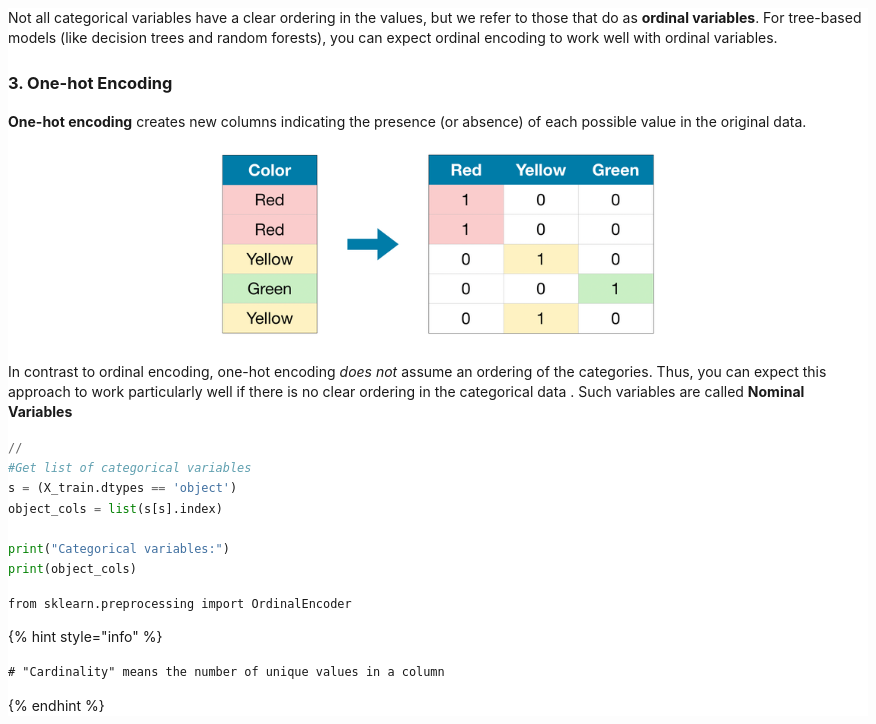 Not all categorical variables have a clear ordering in the values, but we refer to those that do as **ordinal variables**. For tree-based models (like decision trees and random forests), you can expect ordinal encoding to work well with ordinal variables.

### 3. One-hot Encoding

**One-hot encoding** creates new columns indicating the presence (or absence) of each possible value in the original data.

<figure><img src="../../.gitbook/assets/image (1).png" alt=""><figcaption></figcaption></figure>

In contrast to ordinal encoding, one-hot encoding _does not_ assume an ordering of the categories. Thus, you can expect this approach to work particularly well if there is no clear ordering in the categorical data . Such variables are called **Nominal Variables**

```python
//
#Get list of categorical variables
s = (X_train.dtypes == 'object')
object_cols = list(s[s].index)

print("Categorical variables:")
print(object_cols)
```

`from sklearn.preprocessing import OrdinalEncoder`

{% hint style="info" %}


```
# "Cardinality" means the number of unique values in a column
```
{% endhint %}
